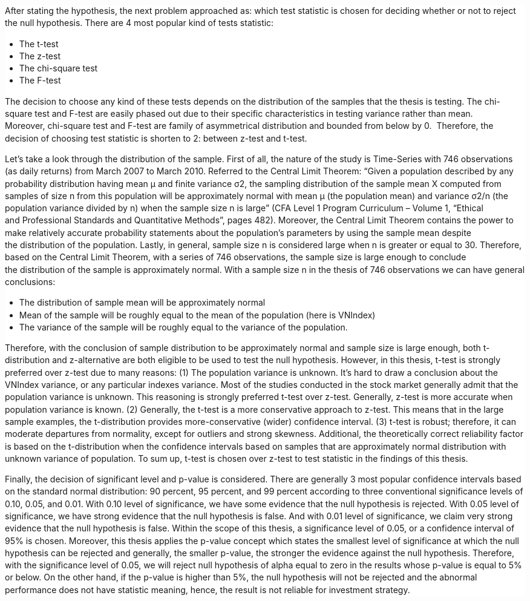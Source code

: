 After stating the hypothesis, the next problem approached as: which test statistic is chosen for deciding whether or not to reject the null hypothesis. There are 4 most popular kind of tests statistic:

*   The t-test
*   The z-test
*   The chi-square test
*   The F-test

The decision to choose any kind of these tests depends on the distribution of the samples that the thesis is testing. The chi-square test and F-test are easily phased out due to their specific characteristics in testing variance rather than mean. Moreover, chi-square test and F-test are family of asymmetrical distribution and bounded from below by 0.  Therefore, the decision of choosing test statistic is shorten to 2: between z-test and t-test.

Let’s take a look through the distribution of the sample. First of all, the nature of the study is Time-Series with 746 observations (as daily returns) from March 2007 to March 2010. Referred to the Central Limit Theorem: “Given a population described by any probability distribution having mean μ and finite variance σ2, the sampling distribution of the sample mean X computed from samples of size n from this population will be approximately normal with mean μ (the population mean) and variance σ2/n (the population variance divided by n) when the sample size n is large” (CFA Level 1 Program Curriculum – Volume 1, “Ethical and Professional Standards and Quantitative Methods”, pages 482). Moreover, the Central Limit Theorem contains the power to make relatively accurate probability statements about the population’s parameters by using the sample mean despite the distribution of the population. Lastly, in general, sample size n is considered large when n is greater or equal to 30. Therefore, based on the Central Limit Theorem, with a series of 746 observations, the sample size is large enough to conclude the distribution of the sample is approximately normal. With a sample size n in the thesis of 746 observations we can have general conclusions:

*   The distribution of sample mean will be approximately normal
*   Mean of the sample will be roughly equal to the mean of the population (here is VNIndex)
*   The variance of the sample will be roughly equal to the variance of the population.

Therefore, with the conclusion of sample distribution to be approximately normal and sample size is large enough, both t-distribution and z-alternative are both eligible to be used to test the null hypothesis. However, in this thesis, t-test is strongly preferred over z-test due to many reasons: (1) The population variance is unknown. It’s hard to draw a conclusion about the VNIndex variance, or any particular indexes variance. Most of the studies conducted in the stock market generally admit that the population variance is unknown. This reasoning is strongly preferred t-test over z-test. Generally, z-test is more accurate when population variance is known. (2) Generally, the t-test is a more conservative approach to z-test. This means that in the large sample examples, the t-distribution provides more-conservative (wider) confidence interval. (3) t-test is robust; therefore, it can moderate departures from normality, except for outliers and strong skewness. Additional, the theoretically correct reliability factor is based on the t-distribution when the confidence intervals based on samples that are approximately normal distribution with unknown variance of population. To sum up, t-test is chosen over z-test to test statistic in the findings of this thesis.

Finally, the decision of significant level and p-value is considered. There are generally 3 most popular confidence intervals based on the standard normal distribution: 90 percent, 95 percent, and 99 percent according to three conventional significance levels of 0.10, 0.05, and 0.01. With 0.10 level of significance, we have some evidence that the null hypothesis is rejected. With 0.05 level of significance, we have strong evidence that the null hypothesis is false. And with 0.01 level of significance, we claim very strong evidence that the null hypothesis is false. Within the scope of this thesis, a significance level of 0.05, or a confidence interval of 95% is chosen. Moreover, this thesis applies the p-value concept which states the smallest level of significance at which the null hypothesis can be rejected and generally, the smaller p-value, the stronger the evidence against the null hypothesis. Therefore, with the significance level of 0.05, we will reject null hypothesis of alpha equal to zero in the results whose p-value is equal to 5% or below. On the other hand, if the p-value is higher than 5%, the null hypothesis will not be rejected and the abnormal performance does not have statistic meaning, hence, the result is not reliable for investment strategy.
